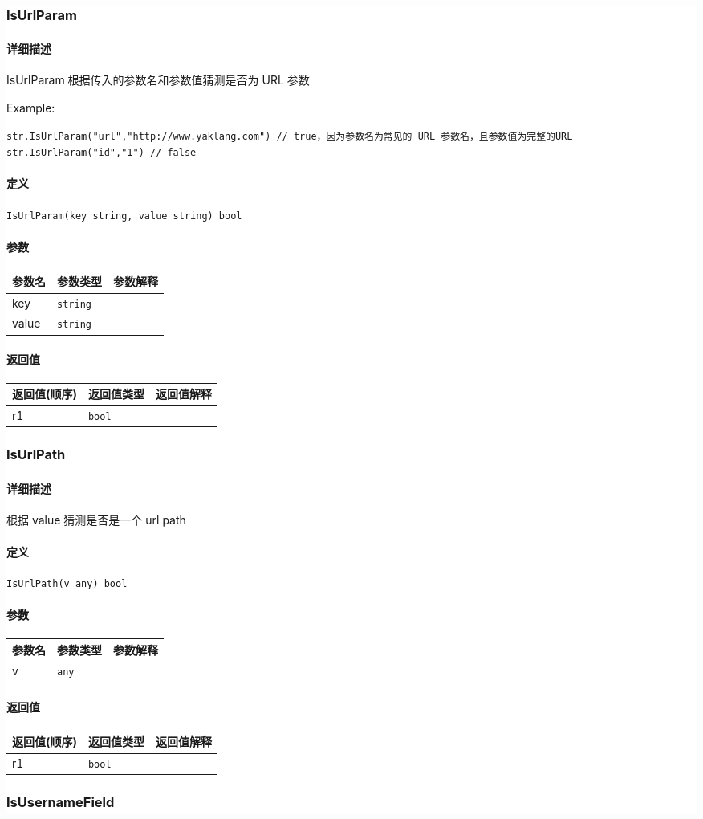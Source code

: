 
### IsUrlParam

#### 详细描述
IsUrlParam 根据传入的参数名和参数值猜测是否为 URL 参数

Example:
```
str.IsUrlParam("url","http://www.yaklang.com") // true，因为参数名为常见的 URL 参数名，且参数值为完整的URL
str.IsUrlParam("id","1") // false
```


#### 定义

`IsUrlParam(key string, value string) bool`

#### 参数
|参数名|参数类型|参数解释|
|:-----------|:---------- |:-----------|
| key | `string` |   |
| value | `string` |   |

#### 返回值
|返回值(顺序)|返回值类型|返回值解释|
|:-----------|:---------- |:-----------|
| r1 | `bool` |   |


### IsUrlPath

#### 详细描述
根据 value 猜测是否是一个 url path


#### 定义

`IsUrlPath(v any) bool`

#### 参数
|参数名|参数类型|参数解释|
|:-----------|:---------- |:-----------|
| v | `any` |   |

#### 返回值
|返回值(顺序)|返回值类型|返回值解释|
|:-----------|:---------- |:-----------|
| r1 | `bool` |   |


### IsUsernameField
